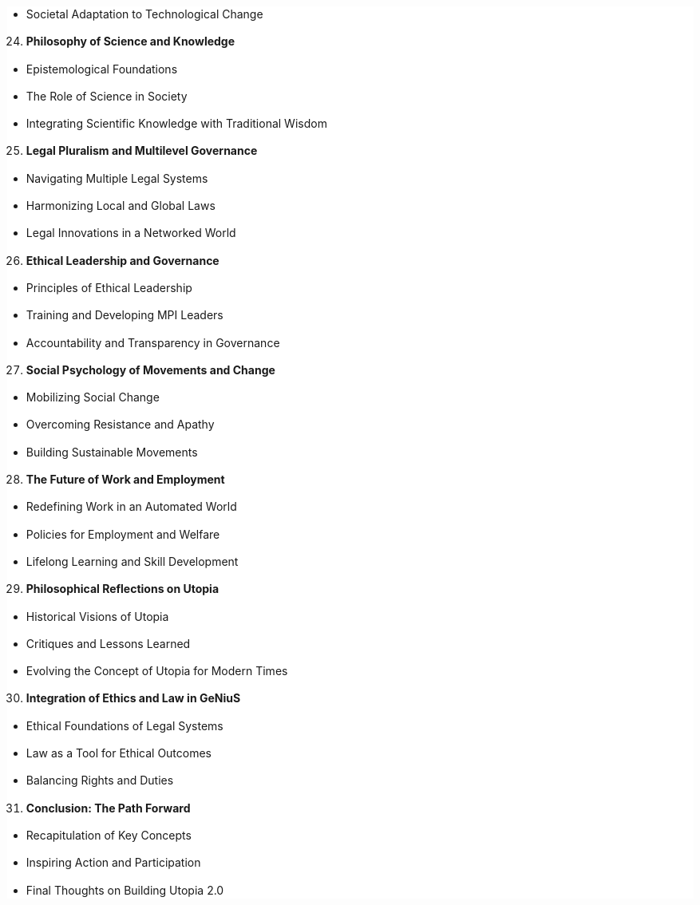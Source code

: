   - Societal Adaptation to Technological Change
 
24. **Philosophy of Science and Knowledge** 
  - Epistemological Foundations

  - The Role of Science in Society

  - Integrating Scientific Knowledge with Traditional Wisdom
 
25. **Legal Pluralism and Multilevel Governance** 
  - Navigating Multiple Legal Systems

  - Harmonizing Local and Global Laws

  - Legal Innovations in a Networked World
 
26. **Ethical Leadership and Governance** 
  - Principles of Ethical Leadership

  - Training and Developing MPI Leaders

  - Accountability and Transparency in Governance
 
27. **Social Psychology of Movements and Change** 
  - Mobilizing Social Change

  - Overcoming Resistance and Apathy

  - Building Sustainable Movements
 
28. **The Future of Work and Employment** 
  - Redefining Work in an Automated World

  - Policies for Employment and Welfare

  - Lifelong Learning and Skill Development
 
29. **Philosophical Reflections on Utopia** 
  - Historical Visions of Utopia

  - Critiques and Lessons Learned

  - Evolving the Concept of Utopia for Modern Times
 
30. **Integration of Ethics and Law in GeNiuS** 
  - Ethical Foundations of Legal Systems

  - Law as a Tool for Ethical Outcomes

  - Balancing Rights and Duties
 
31. **Conclusion: The Path Forward** 
  - Recapitulation of Key Concepts

  - Inspiring Action and Participation

  - Final Thoughts on Building Utopia 2.0
